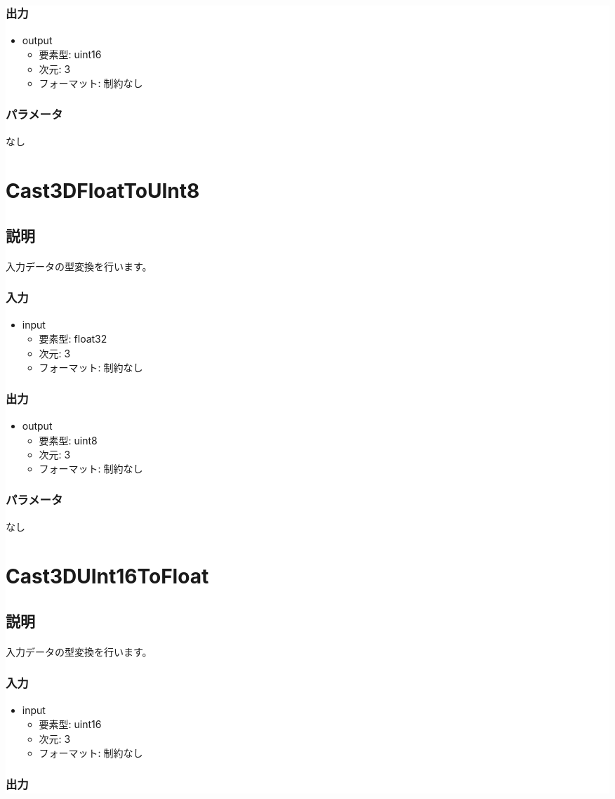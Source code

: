 ### 出力

- output
  - 要素型: uint16
  - 次元: 3
  - フォーマット: 制約なし

### パラメータ

なし

# Cast3DFloatToUInt8

## 説明

入力データの型変換を行います。

### 入力

- input
  - 要素型: float32
  - 次元: 3
  - フォーマット: 制約なし

### 出力

- output
  - 要素型: uint8
  - 次元: 3
  - フォーマット: 制約なし

### パラメータ

なし

# Cast3DUInt16ToFloat

## 説明

入力データの型変換を行います。

### 入力

- input
  - 要素型: uint16
  - 次元: 3
  - フォーマット: 制約なし

### 出力
